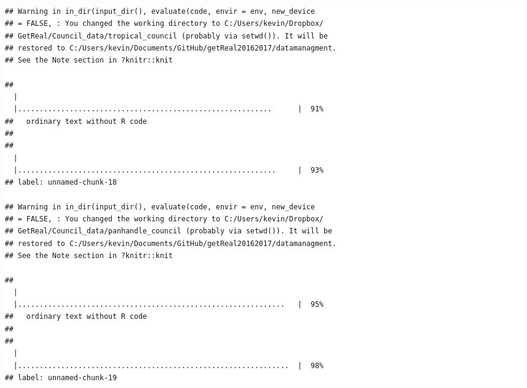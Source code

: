     ## Warning in in_dir(input_dir(), evaluate(code, envir = env, new_device
    ## = FALSE, : You changed the working directory to C:/Users/kevin/Dropbox/
    ## GetReal/Council_data/tropical_council (probably via setwd()). It will be
    ## restored to C:/Users/kevin/Documents/GitHub/getReal20162017/datamanagment.
    ## See the Note section in ?knitr::knit

    ## 
      |                                                                       
      |...........................................................      |  91%
    ##   ordinary text without R code
    ## 
    ## 
      |                                                                       
      |............................................................     |  93%
    ## label: unnamed-chunk-18

    ## Warning in in_dir(input_dir(), evaluate(code, envir = env, new_device
    ## = FALSE, : You changed the working directory to C:/Users/kevin/Dropbox/
    ## GetReal/Council_data/panhandle_council (probably via setwd()). It will be
    ## restored to C:/Users/kevin/Documents/GitHub/getReal20162017/datamanagment.
    ## See the Note section in ?knitr::knit

    ## 
      |                                                                       
      |..............................................................   |  95%
    ##   ordinary text without R code
    ## 
    ## 
      |                                                                       
      |...............................................................  |  98%
    ## label: unnamed-chunk-19
